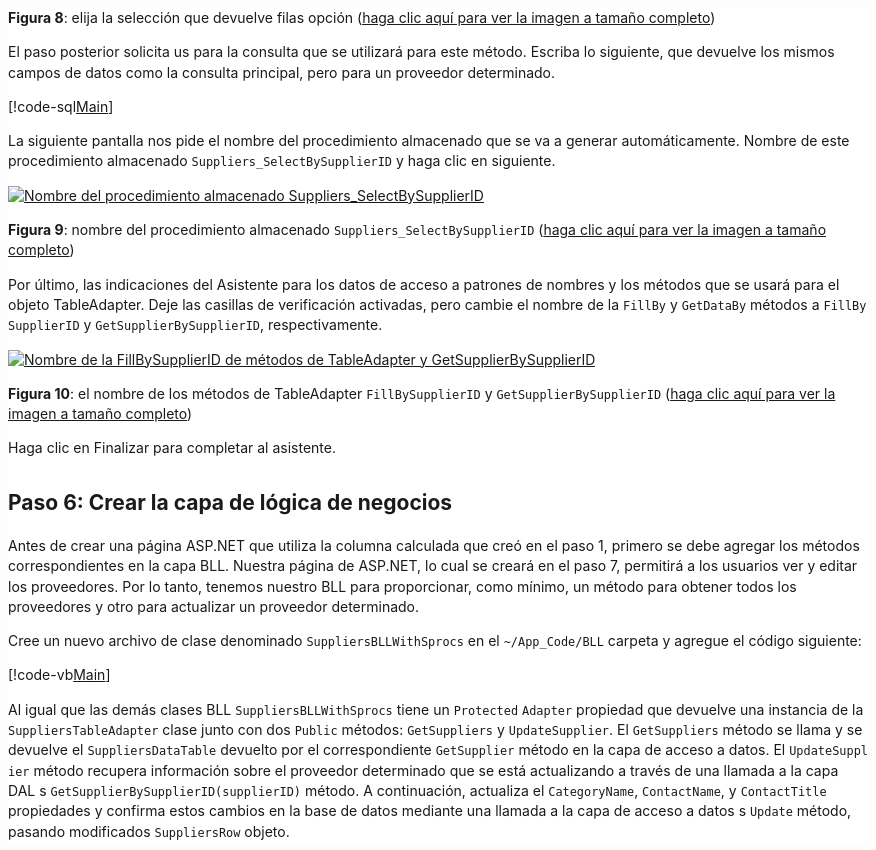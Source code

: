 **Figura 8**: elija la selección que devuelve filas opción ([haga clic aquí para ver la imagen a tamaño completo](working-with-computed-columns-vb/_static/image24.png))


El paso posterior solicita us para la consulta que se utilizará para este método. Escriba lo siguiente, que devuelve los mismos campos de datos como la consulta principal, pero para un proveedor determinado.


[!code-sql[Main](working-with-computed-columns-vb/samples/sample5.sql)]

La siguiente pantalla nos pide el nombre del procedimiento almacenado que se va a generar automáticamente. Nombre de este procedimiento almacenado `Suppliers_SelectBySupplierID` y haga clic en siguiente.


[![Nombre del procedimiento almacenado Suppliers_SelectBySupplierID](working-with-computed-columns-vb/_static/image26.png)](working-with-computed-columns-vb/_static/image25.png)

**Figura 9**: nombre del procedimiento almacenado `Suppliers_SelectBySupplierID` ([haga clic aquí para ver la imagen a tamaño completo](working-with-computed-columns-vb/_static/image27.png))


Por último, las indicaciones del Asistente para los datos de acceso a patrones de nombres y los métodos que se usará para el objeto TableAdapter. Deje las casillas de verificación activadas, pero cambie el nombre de la `FillBy` y `GetDataBy` métodos a `FillBySupplierID` y `GetSupplierBySupplierID`, respectivamente.


[![Nombre de la FillBySupplierID de métodos de TableAdapter y GetSupplierBySupplierID](working-with-computed-columns-vb/_static/image29.png)](working-with-computed-columns-vb/_static/image28.png)

**Figura 10**: el nombre de los métodos de TableAdapter `FillBySupplierID` y `GetSupplierBySupplierID` ([haga clic aquí para ver la imagen a tamaño completo](working-with-computed-columns-vb/_static/image30.png))


Haga clic en Finalizar para completar al asistente.

## <a name="step-6-creating-the-business-logic-layer"></a>Paso 6: Crear la capa de lógica de negocios

Antes de crear una página ASP.NET que utiliza la columna calculada que creó en el paso 1, primero se debe agregar los métodos correspondientes en la capa BLL. Nuestra página de ASP.NET, lo cual se creará en el paso 7, permitirá a los usuarios ver y editar los proveedores. Por lo tanto, tenemos nuestro BLL para proporcionar, como mínimo, un método para obtener todos los proveedores y otro para actualizar un proveedor determinado.

Cree un nuevo archivo de clase denominado `SuppliersBLLWithSprocs` en el `~/App_Code/BLL` carpeta y agregue el código siguiente:


[!code-vb[Main](working-with-computed-columns-vb/samples/sample6.vb)]

Al igual que las demás clases BLL `SuppliersBLLWithSprocs` tiene un `Protected` `Adapter` propiedad que devuelve una instancia de la `SuppliersTableAdapter` clase junto con dos `Public` métodos: `GetSuppliers` y `UpdateSupplier`. El `GetSuppliers` método se llama y se devuelve el `SuppliersDataTable` devuelto por el correspondiente `GetSupplier` método en la capa de acceso a datos. El `UpdateSupplier` método recupera información sobre el proveedor determinado que se está actualizando a través de una llamada a la capa DAL s `GetSupplierBySupplierID(supplierID)` método. A continuación, actualiza el `CategoryName`, `ContactName`, y `ContactTitle` propiedades y confirma estos cambios en la base de datos mediante una llamada a la capa de acceso a datos s `Update` método, pasando modificados `SuppliersRow` objeto.
